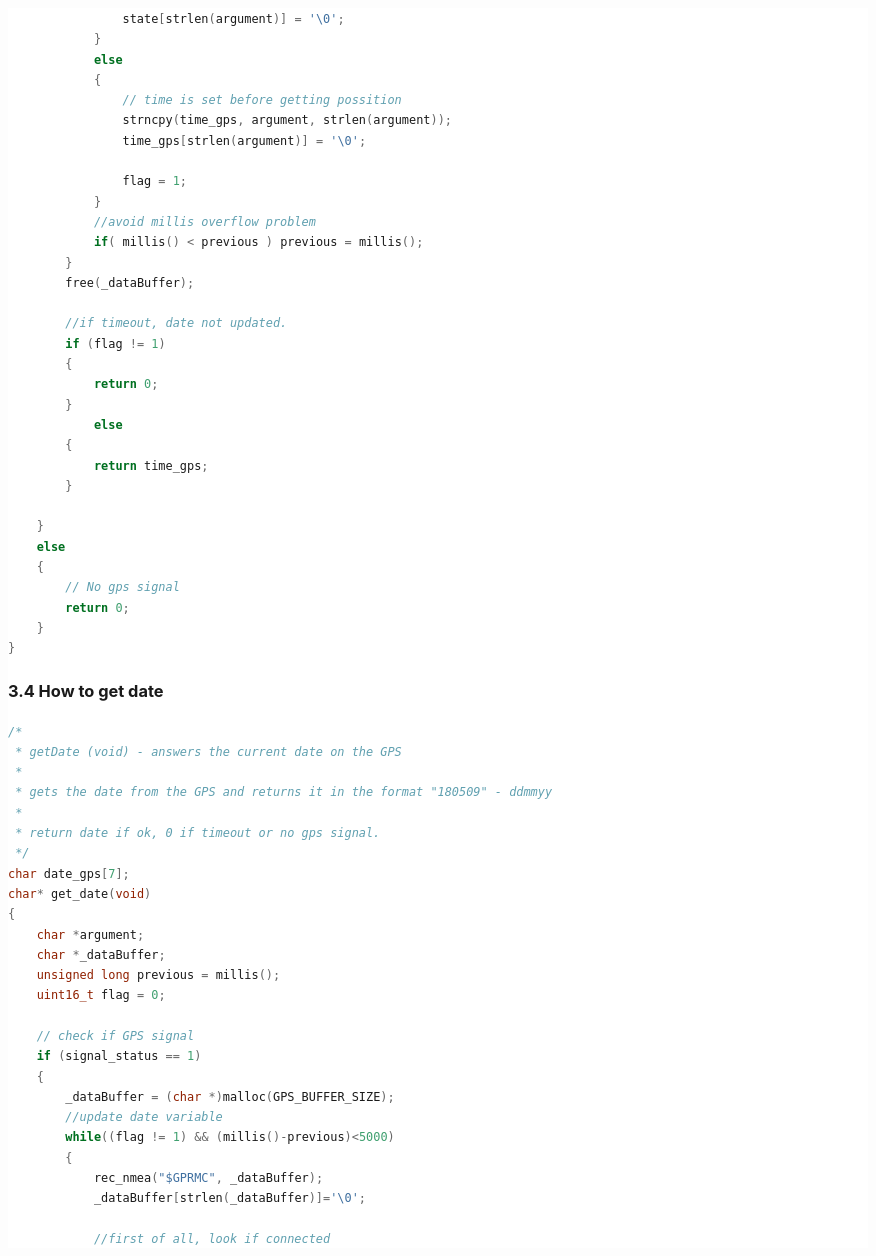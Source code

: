 ```c
                state[strlen(argument)] = '\0';
            }
  			else
  			{
    			// time is set before getting possition
    			strncpy(time_gps, argument, strlen(argument));
    			time_gps[strlen(argument)] = '\0';

                flag = 1;
            }
  			//avoid millis overflow problem
  			if( millis() < previous ) previous = millis();
  		}
  		free(_dataBuffer);

  		//if timeout, date not updated.
        if (flag != 1)
        {
        	return 0;
        }
        	else
        {
        	return time_gps;
        }

	}
	else
	{
		// No gps signal
		return 0;
	}
}
```

### 3.4 How to get date

```c
/*
 * getDate (void) - answers the current date on the GPS
 *
 * gets the date from the GPS and returns it in the format "180509" - ddmmyy
 *
 * return date if ok, 0 if timeout or no gps signal.
 */
char date_gps[7];
char* get_date(void)
{
    char *argument;
    char *_dataBuffer;
    unsigned long previous = millis();
    uint16_t flag = 0;

    // check if GPS signal
    if (signal_status == 1)
    {
        _dataBuffer = (char *)malloc(GPS_BUFFER_SIZE);
        //update date variable
        while((flag != 1) && (millis()-previous)<5000)
        {
            rec_nmea("$GPRMC", _dataBuffer);
            _dataBuffer[strlen(_dataBuffer)]='\0';

            //first of all, look if connected
```